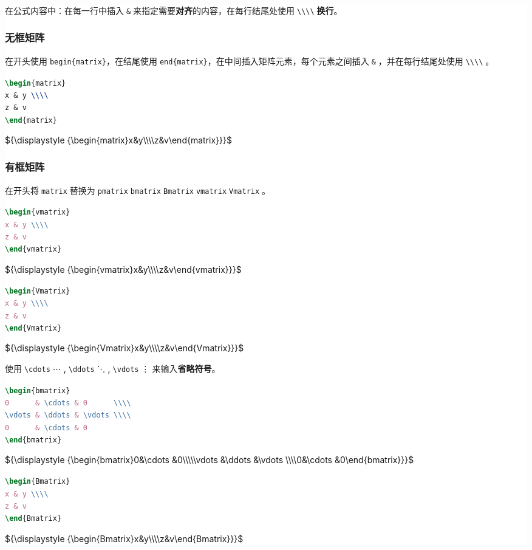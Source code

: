 在公式内容中：在每一行中插入 `&` 来指定需要**对齐**的内容，在每行结尾处使用 `\\\\` **换行**。

### 无框矩阵

在开头使用 `begin{matrix}`，在结尾使用 `end{matrix}`，在中间插入矩阵元素，每个元素之间插入 `&` ，并在每行结尾处使用 `\\\\` 。

```tex
\begin{matrix}
x & y \\\\
z & v
\end{matrix}
```

${\displaystyle {\begin{matrix}x&y\\\\z&v\end{matrix}}}$

### 有框矩阵

在开头将 `matrix` 替换为 `pmatrix` `bmatrix` `Bmatrix` `vmatrix` `Vmatrix` 。

```tex
\begin{vmatrix}
x & y \\\\
z & v
\end{vmatrix}
```

${\displaystyle {\begin{vmatrix}x&y\\\\z&v\end{vmatrix}}}$

```tex
\begin{Vmatrix}
x & y \\\\
z & v
\end{Vmatrix}
```

${\displaystyle {\begin{Vmatrix}x&y\\\\z&v\end{Vmatrix}}}$

使用 `\cdots` $\cdots$ , `\ddots` $\ddots$ , `\vdots` $\vdots$ 来输入**省略符号**。

```tex
\begin{bmatrix}
0      & \cdots & 0      \\\\
\vdots & \ddots & \vdots \\\\
0      & \cdots & 0
\end{bmatrix}
```

${\displaystyle {\begin{bmatrix}0&\cdots &0\\\\\vdots &\ddots &\vdots \\\\0&\cdots &0\end{bmatrix}}}$

```tex
\begin{Bmatrix}
x & y \\\\
z & v
\end{Bmatrix}
```

${\displaystyle {\begin{Bmatrix}x&y\\\\z&v\end{Bmatrix}}}$
